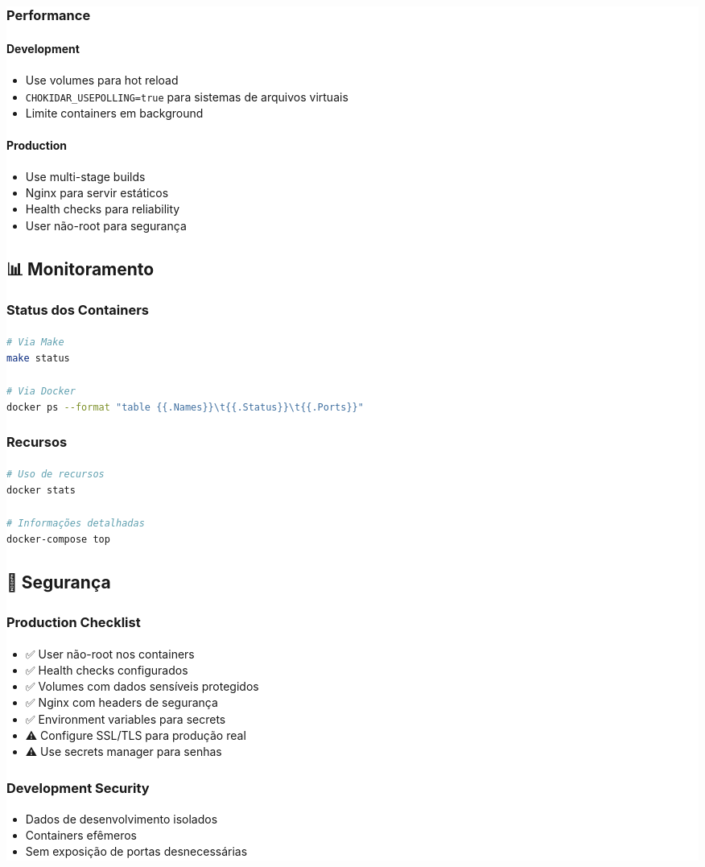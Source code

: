 ### Performance

#### Development

- Use volumes para hot reload
- `CHOKIDAR_USEPOLLING=true` para sistemas de arquivos virtuais
- Limite containers em background

#### Production

- Use multi-stage builds
- Nginx para servir estáticos
- Health checks para reliability
- User não-root para segurança

## 📊 Monitoramento

### Status dos Containers

```bash
# Via Make
make status

# Via Docker
docker ps --format "table {{.Names}}\t{{.Status}}\t{{.Ports}}"
```

### Recursos

```bash
# Uso de recursos
docker stats

# Informações detalhadas
docker-compose top
```

## 🔐 Segurança

### Production Checklist

- ✅ User não-root nos containers
- ✅ Health checks configurados
- ✅ Volumes com dados sensíveis protegidos
- ✅ Nginx com headers de segurança
- ✅ Environment variables para secrets
- ⚠️ Configure SSL/TLS para produção real
- ⚠️ Use secrets manager para senhas

### Development Security

- Dados de desenvolvimento isolados
- Containers efêmeros
- Sem exposição de portas desnecessárias
